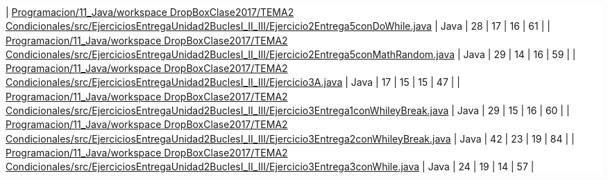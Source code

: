 | [Programacion/11_Java/workspace DropBoxClase2017/TEMA2 Condicionales/src/EjerciciosEntregaUnidad2BuclesI_II_III/Ejercicio2Entrega5conDoWhile.java](/Programacion/11_Java/workspace%20DropBoxClase2017/TEMA2%20Condicionales/src/EjerciciosEntregaUnidad2BuclesI_II_III/Ejercicio2Entrega5conDoWhile.java) | Java | 28 | 17 | 16 | 61 |
| [Programacion/11_Java/workspace DropBoxClase2017/TEMA2 Condicionales/src/EjerciciosEntregaUnidad2BuclesI_II_III/Ejercicio2Entrega5conMathRandom.java](/Programacion/11_Java/workspace%20DropBoxClase2017/TEMA2%20Condicionales/src/EjerciciosEntregaUnidad2BuclesI_II_III/Ejercicio2Entrega5conMathRandom.java) | Java | 29 | 14 | 16 | 59 |
| [Programacion/11_Java/workspace DropBoxClase2017/TEMA2 Condicionales/src/EjerciciosEntregaUnidad2BuclesI_II_III/Ejercicio3A.java](/Programacion/11_Java/workspace%20DropBoxClase2017/TEMA2%20Condicionales/src/EjerciciosEntregaUnidad2BuclesI_II_III/Ejercicio3A.java) | Java | 17 | 15 | 15 | 47 |
| [Programacion/11_Java/workspace DropBoxClase2017/TEMA2 Condicionales/src/EjerciciosEntregaUnidad2BuclesI_II_III/Ejercicio3Entrega1conWhileyBreak.java](/Programacion/11_Java/workspace%20DropBoxClase2017/TEMA2%20Condicionales/src/EjerciciosEntregaUnidad2BuclesI_II_III/Ejercicio3Entrega1conWhileyBreak.java) | Java | 29 | 15 | 16 | 60 |
| [Programacion/11_Java/workspace DropBoxClase2017/TEMA2 Condicionales/src/EjerciciosEntregaUnidad2BuclesI_II_III/Ejercicio3Entrega2conWhileyBreak.java](/Programacion/11_Java/workspace%20DropBoxClase2017/TEMA2%20Condicionales/src/EjerciciosEntregaUnidad2BuclesI_II_III/Ejercicio3Entrega2conWhileyBreak.java) | Java | 42 | 23 | 19 | 84 |
| [Programacion/11_Java/workspace DropBoxClase2017/TEMA2 Condicionales/src/EjerciciosEntregaUnidad2BuclesI_II_III/Ejercicio3Entrega3conWhile.java](/Programacion/11_Java/workspace%20DropBoxClase2017/TEMA2%20Condicionales/src/EjerciciosEntregaUnidad2BuclesI_II_III/Ejercicio3Entrega3conWhile.java) | Java | 24 | 19 | 14 | 57 |
